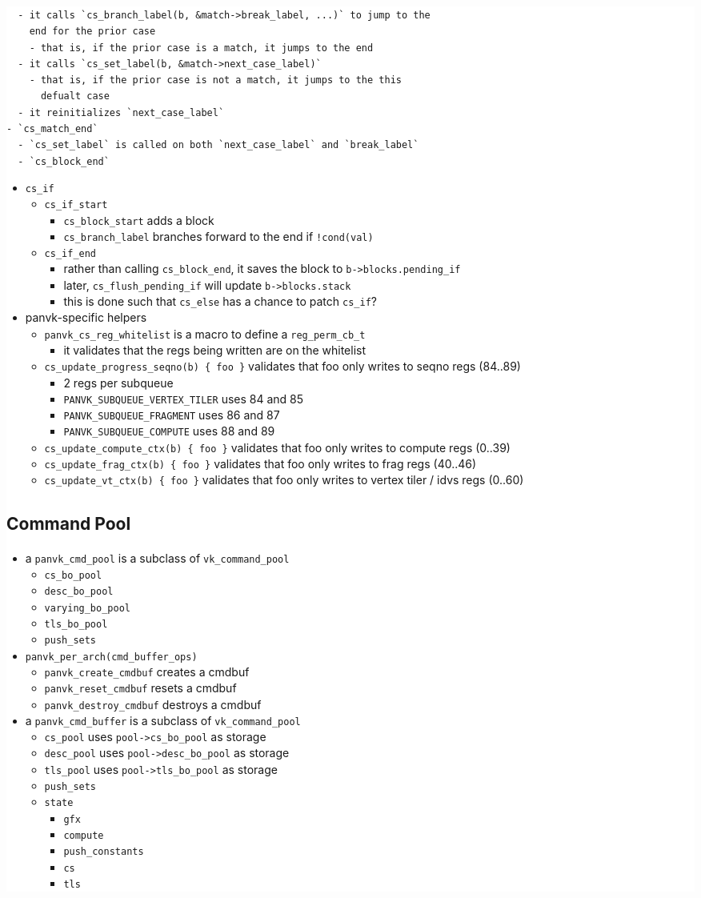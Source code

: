       - it calls `cs_branch_label(b, &match->break_label, ...)` to jump to the
        end for the prior case
        - that is, if the prior case is a match, it jumps to the end
      - it calls `cs_set_label(b, &match->next_case_label)`
        - that is, if the prior case is not a match, it jumps to the this
          defualt case
      - it reinitializes `next_case_label`
    - `cs_match_end`
      - `cs_set_label` is called on both `next_case_label` and `break_label`
      - `cs_block_end`
  - `cs_if`
    - `cs_if_start`
      - `cs_block_start` adds a block
      - `cs_branch_label` branches forward to the end if `!cond(val)`
    - `cs_if_end`
      - rather than calling `cs_block_end`, it saves the block to
        `b->blocks.pending_if`
      - later, `cs_flush_pending_if` will update `b->blocks.stack`
      - this is done such that `cs_else` has a chance to patch `cs_if`?
- panvk-specific helpers
  - `panvk_cs_reg_whitelist` is a macro to define a `reg_perm_cb_t`
    - it validates that the regs being written are on the whitelist
  - `cs_update_progress_seqno(b) { foo }` validates that foo only writes to
    seqno regs (84..89)
    - 2 regs per subqueue
    - `PANVK_SUBQUEUE_VERTEX_TILER` uses 84 and 85
    - `PANVK_SUBQUEUE_FRAGMENT` uses 86 and 87
    - `PANVK_SUBQUEUE_COMPUTE` uses 88 and 89
  - `cs_update_compute_ctx(b) { foo }` validates that foo only writes to
    compute regs (0..39)
  - `cs_update_frag_ctx(b) { foo }` validates that foo only writes to
    frag regs (40..46)
  - `cs_update_vt_ctx(b) { foo }` validates that foo only writes to
    vertex tiler / idvs regs (0..60)

## Command Pool

- a `panvk_cmd_pool` is a subclass of `vk_command_pool`
  - `cs_bo_pool`
  - `desc_bo_pool`
  - `varying_bo_pool`
  - `tls_bo_pool`
  - `push_sets`
- `panvk_per_arch(cmd_buffer_ops)`
  - `panvk_create_cmdbuf` creates a cmdbuf
  - `panvk_reset_cmdbuf` resets a cmdbuf
  - `panvk_destroy_cmdbuf` destroys a cmdbuf
- a `panvk_cmd_buffer` is a subclass of `vk_command_pool`
  - `cs_pool` uses `pool->cs_bo_pool` as storage
  - `desc_pool` uses `pool->desc_bo_pool` as storage
  - `tls_pool` uses `pool->tls_bo_pool` as storage
  - `push_sets`
  - `state`
    - `gfx`
    - `compute`
    - `push_constants`
    - `cs`
    - `tls`
